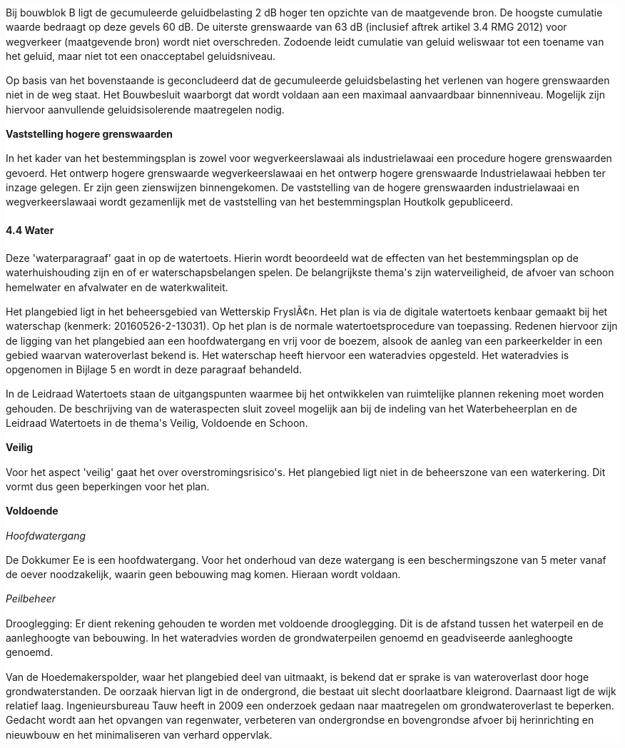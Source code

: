 Bij bouwblok B ligt de gecumuleerde geluidbelasting 2 dB hoger ten opzichte van de maatgevende bron. De hoogste cumulatie waarde bedraagt op deze gevels 60 dB. De uiterste grenswaarde van 63 dB (inclusief aftrek artikel 3\.4 RMG 2012\) voor wegverkeer (maatgevende bron) wordt niet overschreden. Zodoende leidt cumulatie van geluid weliswaar tot een toename van het geluid, maar niet tot een onacceptabel geluidsniveau.

Op basis van het bovenstaande is geconcludeerd dat de gecumuleerde geluidsbelasting het verlenen van hogere grenswaarden niet in de weg staat. Het Bouwbesluit waarborgt dat wordt voldaan aan een maximaal aanvaardbaar binnenniveau. Mogelijk zijn hiervoor aanvullende geluidsisolerende maatregelen nodig.

**Vaststelling hogere grenswaarden**

In het kader van het bestemmingsplan is zowel voor wegverkeerslawaai als industrielawaai een procedure hogere grenswaarden gevoerd. Het ontwerp hogere grenswaarde wegverkeerslawaai en het ontwerp hogere grenswaarde Industrielawaai hebben ter inzage gelegen. Er zijn geen zienswijzen binnengekomen. De vaststelling van de hogere grenswaarden industrielawaai en wegverkeerslawaai wordt gezamenlijk met de vaststelling van het bestemmingsplan Houtkolk gepubliceerd.

#### 4\.4 Water

Deze 'waterparagraaf' gaat in op de watertoets. Hierin wordt beoordeeld wat de effecten van het bestemmingsplan op de waterhuishouding zijn en of er waterschapsbelangen spelen. De belangrijkste thema's zijn waterveiligheid, de afvoer van schoon hemelwater en afvalwater en de waterkwaliteit.

Het plangebied ligt in het beheersgebied van Wetterskip FryslÃ¢n. Het plan is via de digitale watertoets kenbaar gemaakt bij het waterschap (kenmerk: 20160526\-2\-13031\). Op het plan is de normale watertoetsprocedure van toepassing. Redenen hiervoor zijn de ligging van het plangebied aan een hoofdwatergang en vrij voor de boezem, alsook de aanleg van een parkeerkelder in een gebied waarvan wateroverlast bekend is. Het waterschap heeft hiervoor een wateradvies opgesteld. Het wateradvies is opgenomen in Bijlage 5 en wordt in deze paragraaf behandeld.

In de Leidraad Watertoets staan de uitgangspunten waarmee bij het ontwikkelen van ruimtelijke plannen rekening moet worden gehouden. De beschrijving van de wateraspecten sluit zoveel mogelijk aan bij de indeling van het Waterbeheerplan en de Leidraad Watertoets in de thema's Veilig, Voldoende en Schoon.

**Veilig**

Voor het aspect 'veilig' gaat het over overstromingsrisico's. Het plangebied ligt niet in de beheerszone van een waterkering. Dit vormt dus geen beperkingen voor het plan.

**Voldoende**

*Hoofdwatergang*

De Dokkumer Ee is een hoofdwatergang. Voor het onderhoud van deze watergang is een beschermingszone van 5 meter vanaf de oever noodzakelijk, waarin geen bebouwing mag komen. Hieraan wordt voldaan.

*Peilbeheer*

Drooglegging: Er dient rekening gehouden te worden met voldoende drooglegging. Dit is de afstand tussen het waterpeil en de aanleghoogte van bebouwing. In het wateradvies worden de grondwaterpeilen genoemd en geadviseerde aanleghoogte genoemd.

Van de Hoedemakerspolder, waar het plangebied deel van uitmaakt, is bekend dat er sprake is van wateroverlast door hoge grondwaterstanden. De oorzaak hiervan ligt in de ondergrond, die bestaat uit slecht doorlaatbare kleigrond. Daarnaast ligt de wijk relatief laag. Ingenieursbureau Tauw heeft in 2009 een onderzoek gedaan naar maatregelen om grondwateroverlast te beperken. Gedacht wordt aan het opvangen van regenwater, verbeteren van ondergrondse en bovengrondse afvoer bij herinrichting en nieuwbouw en het minimaliseren van verhard oppervlak.
